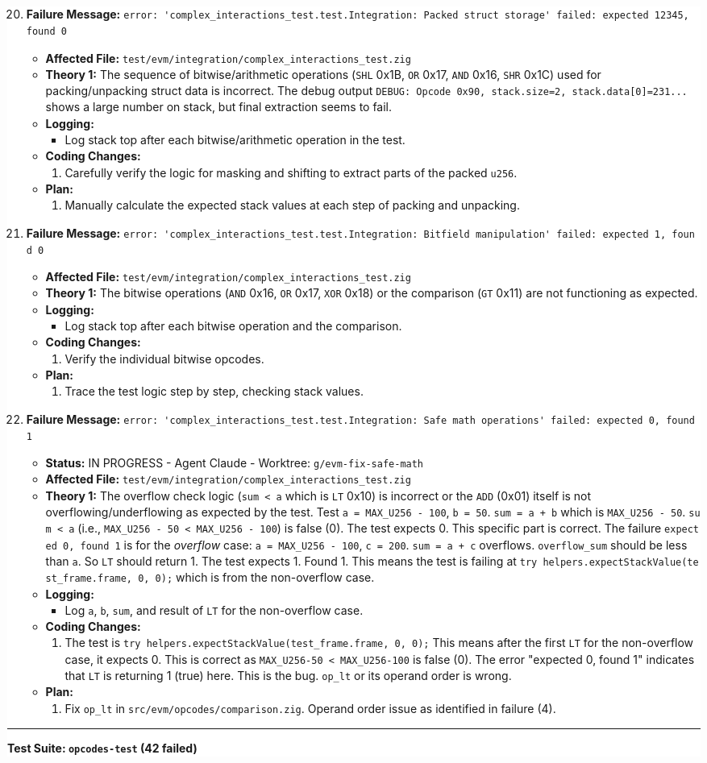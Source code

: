 20. **Failure Message:** `error: 'complex_interactions_test.test.Integration: Packed struct storage' failed: expected 12345, found 0`
    *   **Affected File:** `test/evm/integration/complex_interactions_test.zig`
    *   **Theory 1:** The sequence of bitwise/arithmetic operations (`SHL` 0x1B, `OR` 0x17, `AND` 0x16, `SHR` 0x1C) used for packing/unpacking struct data is incorrect. The debug output `DEBUG: Opcode 0x90, stack.size=2, stack.data[0]=231...` shows a large number on stack, but final extraction seems to fail.
    *   **Logging:**
        *   Log stack top after each bitwise/arithmetic operation in the test.
    *   **Coding Changes:**
        1.  Carefully verify the logic for masking and shifting to extract parts of the packed `u256`.
    *   **Plan:**
        1.  Manually calculate the expected stack values at each step of packing and unpacking.

21. **Failure Message:** `error: 'complex_interactions_test.test.Integration: Bitfield manipulation' failed: expected 1, found 0`
    *   **Affected File:** `test/evm/integration/complex_interactions_test.zig`
    *   **Theory 1:** The bitwise operations (`AND` 0x16, `OR` 0x17, `XOR` 0x18) or the comparison (`GT` 0x11) are not functioning as expected.
    *   **Logging:**
        *   Log stack top after each bitwise operation and the comparison.
    *   **Coding Changes:**
        1.  Verify the individual bitwise opcodes.
    *   **Plan:**
        1.  Trace the test logic step by step, checking stack values.

22. **Failure Message:** `error: 'complex_interactions_test.test.Integration: Safe math operations' failed: expected 0, found 1`
    *   **Status:** IN PROGRESS - Agent Claude - Worktree: `g/evm-fix-safe-math`
    *   **Affected File:** `test/evm/integration/complex_interactions_test.zig`
    *   **Theory 1:** The overflow check logic (`sum < a` which is `LT` 0x10) is incorrect or the `ADD` (0x01) itself is not overflowing/underflowing as expected by the test. Test `a = MAX_U256 - 100`, `b = 50`. `sum = a + b` which is `MAX_U256 - 50`. `sum < a` (i.e., `MAX_U256 - 50 < MAX_U256 - 100`) is false (0). The test expects 0. This specific part is correct. The failure `expected 0, found 1` is for the *overflow* case: `a = MAX_U256 - 100`, `c = 200`. `sum = a + c` overflows. `overflow_sum` should be less than `a`. So `LT` should return 1. The test expects 1. Found 1. This means the test is failing at `try helpers.expectStackValue(test_frame.frame, 0, 0);` which is from the non-overflow case.
    *   **Logging:**
        *   Log `a`, `b`, `sum`, and result of `LT` for the non-overflow case.
    *   **Coding Changes:**
        1.  The test is `try helpers.expectStackValue(test_frame.frame, 0, 0);` This means after the first `LT` for the non-overflow case, it expects 0. This is correct as `MAX_U256-50 < MAX_U256-100` is false (0). The error "expected 0, found 1" indicates that `LT` is returning 1 (true) here. This is the bug. `op_lt` or its operand order is wrong.
    *   **Plan:**
        1.  Fix `op_lt` in `src/evm/opcodes/comparison.zig`. Operand order issue as identified in failure (4).

---

**Test Suite: `opcodes-test` (42 failed)**
